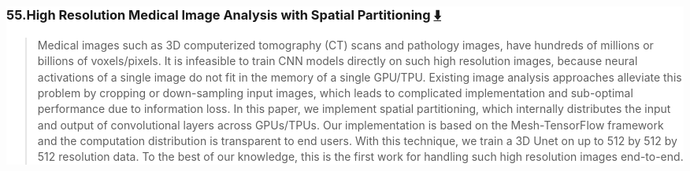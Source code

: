 ### 55.High Resolution Medical Image Analysis with Spatial Partitioning  [ :arrow_down: ](https://arxiv.org/pdf/1909.03108.pdf)
>  Medical images such as 3D computerized tomography (CT) scans and pathology images, have hundreds of millions or billions of voxels/pixels. It is infeasible to train CNN models directly on such high resolution images, because neural activations of a single image do not fit in the memory of a single GPU/TPU. Existing image analysis approaches alleviate this problem by cropping or down-sampling input images, which leads to complicated implementation and sub-optimal performance due to information loss. In this paper, we implement spatial partitioning, which internally distributes the input and output of convolutional layers across GPUs/TPUs. Our implementation is based on the Mesh-TensorFlow framework and the computation distribution is transparent to end users. With this technique, we train a 3D Unet on up to 512 by 512 by 512 resolution data. To the best of our knowledge, this is the first work for handling such high resolution images end-to-end. 
